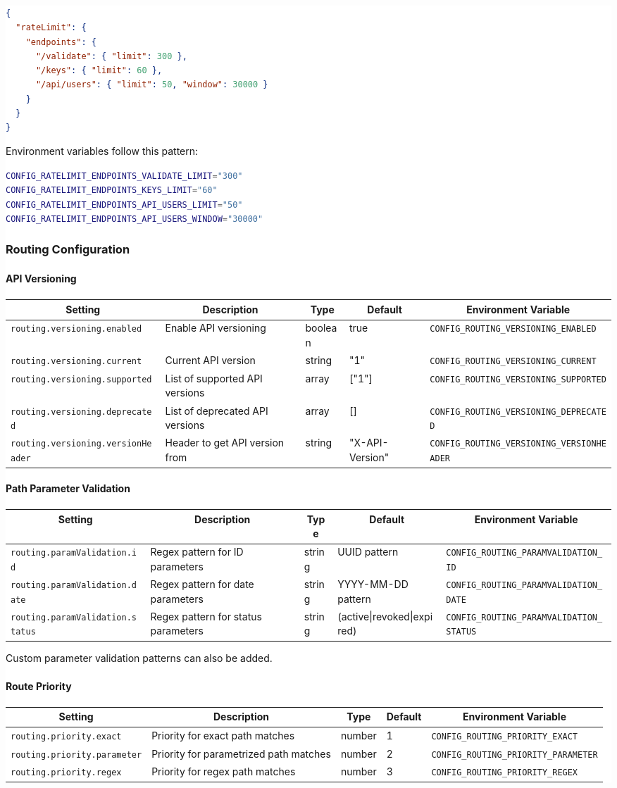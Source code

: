 ```json
{
  "rateLimit": {
    "endpoints": {
      "/validate": { "limit": 300 },
      "/keys": { "limit": 60 },
      "/api/users": { "limit": 50, "window": 30000 }
    }
  }
}
```

Environment variables follow this pattern:

```bash
CONFIG_RATELIMIT_ENDPOINTS_VALIDATE_LIMIT="300"
CONFIG_RATELIMIT_ENDPOINTS_KEYS_LIMIT="60"
CONFIG_RATELIMIT_ENDPOINTS_API_USERS_LIMIT="50"
CONFIG_RATELIMIT_ENDPOINTS_API_USERS_WINDOW="30000"
```

### Routing Configuration

#### API Versioning

| Setting | Description | Type | Default | Environment Variable |
|---------|-------------|------|---------|---------------------|
| `routing.versioning.enabled` | Enable API versioning | boolean | true | `CONFIG_ROUTING_VERSIONING_ENABLED` |
| `routing.versioning.current` | Current API version | string | "1" | `CONFIG_ROUTING_VERSIONING_CURRENT` |
| `routing.versioning.supported` | List of supported API versions | array | ["1"] | `CONFIG_ROUTING_VERSIONING_SUPPORTED` |
| `routing.versioning.deprecated` | List of deprecated API versions | array | [] | `CONFIG_ROUTING_VERSIONING_DEPRECATED` |
| `routing.versioning.versionHeader` | Header to get API version from | string | "X-API-Version" | `CONFIG_ROUTING_VERSIONING_VERSIONHEADER` |

#### Path Parameter Validation

| Setting | Description | Type | Default | Environment Variable |
|---------|-------------|------|---------|---------------------|
| `routing.paramValidation.id` | Regex pattern for ID parameters | string | UUID pattern | `CONFIG_ROUTING_PARAMVALIDATION_ID` |
| `routing.paramValidation.date` | Regex pattern for date parameters | string | YYYY-MM-DD pattern | `CONFIG_ROUTING_PARAMVALIDATION_DATE` |
| `routing.paramValidation.status` | Regex pattern for status parameters | string | (active\|revoked\|expired) | `CONFIG_ROUTING_PARAMVALIDATION_STATUS` |

Custom parameter validation patterns can also be added.

#### Route Priority

| Setting | Description | Type | Default | Environment Variable |
|---------|-------------|------|---------|---------------------|
| `routing.priority.exact` | Priority for exact path matches | number | 1 | `CONFIG_ROUTING_PRIORITY_EXACT` |
| `routing.priority.parameter` | Priority for parametrized path matches | number | 2 | `CONFIG_ROUTING_PRIORITY_PARAMETER` |
| `routing.priority.regex` | Priority for regex path matches | number | 3 | `CONFIG_ROUTING_PRIORITY_REGEX` |
